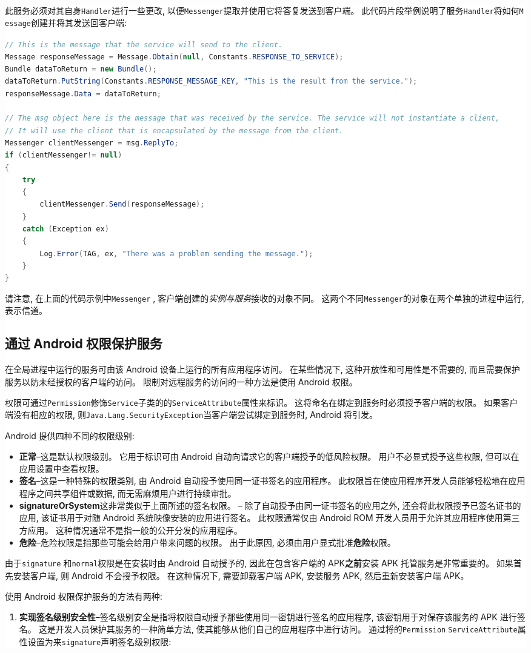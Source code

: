 此服务必须对其自身`Handler`进行一些更改, 以便`Messenger`提取并使用它将答复发送到客户端。 此代码片段举例说明了服务`Handler`将如何`Message`创建并将其发送回客户端:  

```csharp
// This is the message that the service will send to the client.
Message responseMessage = Message.Obtain(null, Constants.RESPONSE_TO_SERVICE);
Bundle dataToReturn = new Bundle();
dataToReturn.PutString(Constants.RESPONSE_MESSAGE_KEY, "This is the result from the service.");
responseMessage.Data = dataToReturn;

// The msg object here is the message that was received by the service. The service will not instantiate a client,
// It will use the client that is encapsulated by the message from the client.
Messenger clientMessenger = msg.ReplyTo;
if (clientMessenger!= null)
{
    try
    {
        clientMessenger.Send(responseMessage);
    }
    catch (Exception ex)
    {
        Log.Error(TAG, ex, "There was a problem sending the message.");
    }
}
```

请注意, 在上面的代码示例中`Messenger` , 客户端创建的*实例与服务*接收的对象不同。 这两个不同`Messenger`的对象在两个单独的进程中运行, 表示信道。

## <a name="securing-the-service-with-android-permissions"></a>通过 Android 权限保护服务

在全局进程中运行的服务可由该 Android 设备上运行的所有应用程序访问。 在某些情况下, 这种开放性和可用性是不需要的, 而且需要保护服务以防未经授权的客户端的访问。 限制对远程服务的访问的一种方法是使用 Android 权限。

权限可通过`Permission`修饰`Service`子类的的`ServiceAttribute`属性来标识。 这将命名在绑定到服务时必须授予客户端的权限。 如果客户端没有相应的权限, 则`Java.Lang.SecurityException`当客户端尝试绑定到服务时, Android 将引发。

Android 提供四种不同的权限级别:

* **正常**&ndash;这是默认权限级别。 它用于标识可由 Android 自动向请求它的客户端授予的低风险权限。 用户不必显式授予这些权限, 但可以在应用设置中查看权限。
* **签名**&ndash;这是一种特殊的权限类别, 由 Android 自动授予使用同一证书签名的应用程序。 此权限旨在使应用程序开发人员能够轻松地在应用程序之间共享组件或数据, 而无需麻烦用户进行持续审批。
* **signatureOrSystem**这非常类似于上面所述的签名权限。 &ndash; 除了自动授予由同一证书签名的应用之外, 还会将此权限授予已签名证书的应用, 该证书用于对随 Android 系统映像安装的应用进行签名。 此权限通常仅由 Android ROM 开发人员用于允许其应用程序使用第三方应用。 这种情况通常不是指一般的公开分发的应用程序。
* **危险**&ndash;危险权限是指那些可能会给用户带来问题的权限。 出于此原因, 必须由用户显式批准**危险**权限。

由于`signature` 和`normal`权限是在安装时由 Android 自动授予的, 因此在包含客户端的 APK**之前**安装 APK 托管服务是非常重要的。 如果首先安装客户端, 则 Android 不会授予权限。 在这种情况下, 需要卸载客户端 APK, 安装服务 APK, 然后重新安装客户端 APK。

使用 Android 权限保护服务的方法有两种:

1.  **实现签名级别安全性**&ndash;签名级别安全是指将权限自动授予那些使用同一密钥进行签名的应用程序, 该密钥用于对保存该服务的 APK 进行签名。 这是开发人员保护其服务的一种简单方法, 使其能够从他们自己的应用程序中进行访问。 通过将的`Permission` `ServiceAttribute`属性设置为来`signature`声明签名级别权限:
